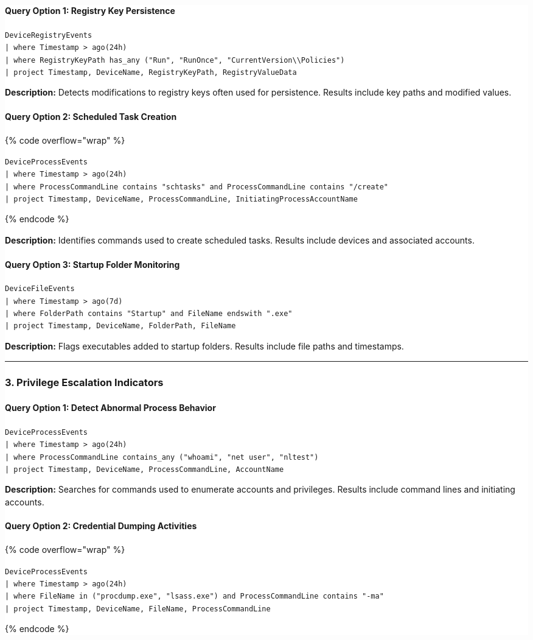 #### Query Option 1: Registry Key Persistence

```kusto
DeviceRegistryEvents
| where Timestamp > ago(24h)
| where RegistryKeyPath has_any ("Run", "RunOnce", "CurrentVersion\\Policies")
| project Timestamp, DeviceName, RegistryKeyPath, RegistryValueData
```

**Description:** Detects modifications to registry keys often used for persistence. Results include key paths and modified values.

#### Query Option 2: Scheduled Task Creation

{% code overflow="wrap" %}
```kusto
DeviceProcessEvents
| where Timestamp > ago(24h)
| where ProcessCommandLine contains "schtasks" and ProcessCommandLine contains "/create"
| project Timestamp, DeviceName, ProcessCommandLine, InitiatingProcessAccountName
```
{% endcode %}

**Description:** Identifies commands used to create scheduled tasks. Results include devices and associated accounts.

#### Query Option 3: Startup Folder Monitoring

```kusto
DeviceFileEvents
| where Timestamp > ago(7d)
| where FolderPath contains "Startup" and FileName endswith ".exe"
| project Timestamp, DeviceName, FolderPath, FileName
```

**Description:** Flags executables added to startup folders. Results include file paths and timestamps.

***

### 3. **Privilege Escalation Indicators**

#### Query Option 1: Detect Abnormal Process Behavior

```kusto
DeviceProcessEvents
| where Timestamp > ago(24h)
| where ProcessCommandLine contains_any ("whoami", "net user", "nltest")
| project Timestamp, DeviceName, ProcessCommandLine, AccountName
```

**Description:** Searches for commands used to enumerate accounts and privileges. Results include command lines and initiating accounts.

#### Query Option 2: Credential Dumping Activities

{% code overflow="wrap" %}
```kusto
DeviceProcessEvents
| where Timestamp > ago(24h)
| where FileName in ("procdump.exe", "lsass.exe") and ProcessCommandLine contains "-ma"
| project Timestamp, DeviceName, FileName, ProcessCommandLine
```
{% endcode %}
